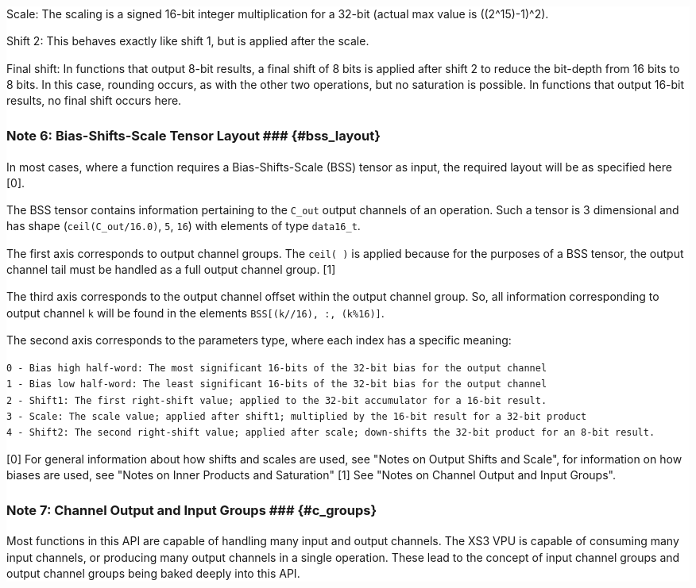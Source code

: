 Scale:
    The scaling is a signed 16-bit integer multiplication for a 32-bit (actual max value is ((2^15)-1)^2). 

Shift 2:
    This behaves exactly like shift 1, but is applied after the scale.

Final shift:
    In functions that output 8-bit results, a final shift of 8 bits is applied after shift 2 to
    reduce the bit-depth from 16 bits to 8 bits. In this case, rounding occurs, as with the other
    two operations, but no saturation is possible.
    In functions that output 16-bit results, no final shift occurs here.


### Note 6: Bias-Shifts-Scale Tensor Layout ###      {#bss_layout}

In most cases, where a function requires a Bias-Shifts-Scale (BSS) tensor as input, the required layout will
be as specified here [0].

The BSS tensor contains information pertaining to the `C_out` output channels of an operation. Such a tensor
is 3 dimensional and has shape (`ceil(C_out/16.0)`, `5`, `16`) with elements of type `data16_t`.

The first axis corresponds to output channel groups. The `ceil( )` is applied because for the purposes of
a BSS tensor, the output channel tail must be handled as a full output channel group. [1]

The third axis corresponds to the output channel offset within the output channel group. So, all information
corresponding to output channel `k` will be found in the elements `BSS[(k//16), :, (k%16)]`.

The second axis corresponds to the parameters type, where each index has a specific meaning:

    0 - Bias high half-word: The most significant 16-bits of the 32-bit bias for the output channel
    1 - Bias low half-word: The least significant 16-bits of the 32-bit bias for the output channel
    2 - Shift1: The first right-shift value; applied to the 32-bit accumulator for a 16-bit result.
    3 - Scale: The scale value; applied after shift1; multiplied by the 16-bit result for a 32-bit product
    4 - Shift2: The second right-shift value; applied after scale; down-shifts the 32-bit product for an 8-bit result.

[0]     For general information about how shifts and scales are used, see "Notes on Output Shifts and Scale", 
        for information on how biases are used, see "Notes on Inner Products and Saturation"
[1]     See "Notes on Channel Output and Input Groups".

### Note 7: Channel Output and Input Groups ###      {#c_groups}

Most functions in this API are capable of handling many input and output channels. The XS3 VPU is capable
of consuming many input channels, or producing many output channels in a single operation. These lead to the
concept of input channel groups and output channel groups being baked deeply into this API.
